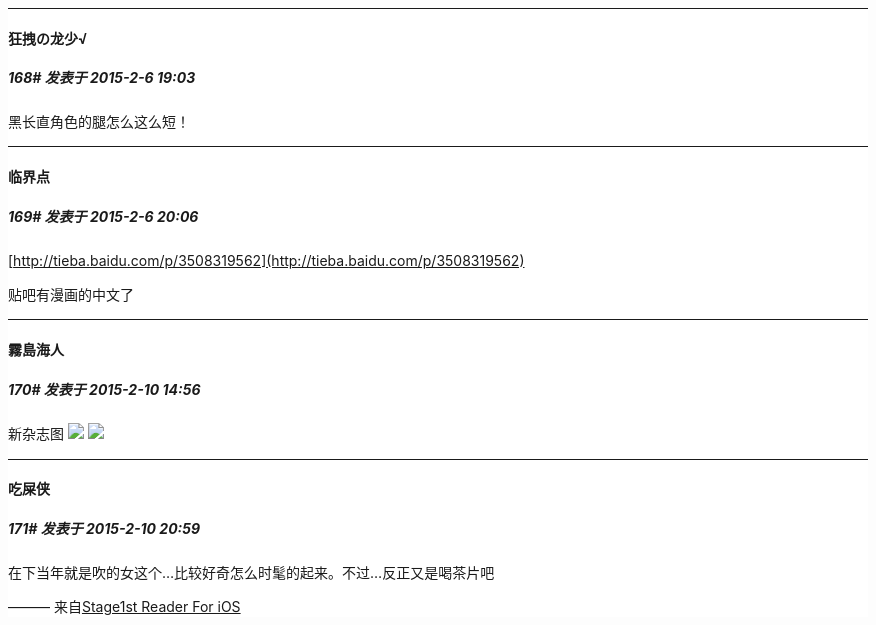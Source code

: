 





-----

####  狂拽の龙少√  
##### 168#       发表于 2015-2-6 19:03




黑长直角色的腿怎么这么短！







-----

####  临界点  
##### 169#       发表于 2015-2-6 20:06



[http://tieba.baidu.com/p/3508319562](http://tieba.baidu.com/p/3508319562)

贴吧有漫画的中文了







-----

####  霧島海人  
##### 170#       发表于 2015-2-10 14:56




新杂志图
<img src="http://ww3.sinaimg.cn/large/8252a54ejw1ep49pwjt73j20sg0lctbr.jpg" referrerpolicy="no-referrer">
<img src="http://ww3.sinaimg.cn/large/8252a54ejw1ep49qf3k3nj20lc0sg0wo.jpg" referrerpolicy="no-referrer">







-----

####  吃屎侠  
##### 171#       发表于 2015-2-10 20:59




在下当年就是吹的女这个…比较好奇怎么时髦的起来。不过…反正又是喝茶片吧

——— 来自[Stage1st Reader For iOS](http://itunes.apple.com/us/app/stage1st-reader/id509916119?mt=8)
